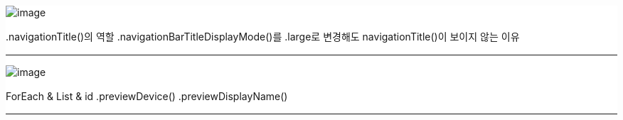 <img width="950" alt="image" src="https://github.com/eratchacha/SwiftUITutorials/assets/58865827/d6701b6a-3d76-42b8-840f-ba39ed2730a7">

.navigationTitle()의 역할
.navigationBarTitleDisplayMode()를 .large로 변경해도 navigationTitle()이 보이지 않는 이유

- - -

<img width="1220" alt="image" src="https://github.com/eratchacha/SwiftUITutorials/assets/58865827/32a60f66-af53-485d-b045-96697908861b">

ForEach & List & id
.previewDevice()
.previewDisplayName()

- - -
